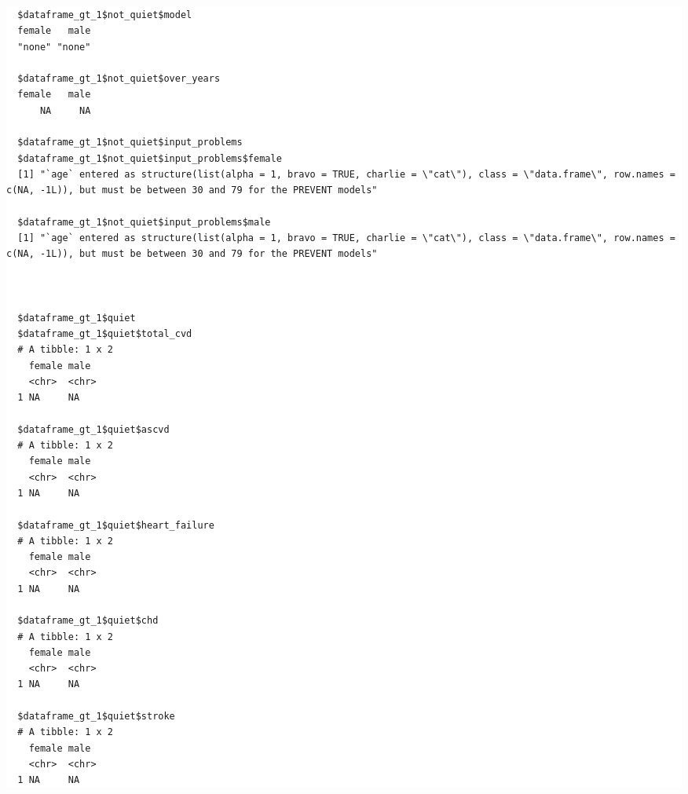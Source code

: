       $dataframe_gt_1$not_quiet$model
      female   male 
      "none" "none" 
      
      $dataframe_gt_1$not_quiet$over_years
      female   male 
          NA     NA 
      
      $dataframe_gt_1$not_quiet$input_problems
      $dataframe_gt_1$not_quiet$input_problems$female
      [1] "`age` entered as structure(list(alpha = 1, bravo = TRUE, charlie = \"cat\"), class = \"data.frame\", row.names = c(NA, -1L)), but must be between 30 and 79 for the PREVENT models"
      
      $dataframe_gt_1$not_quiet$input_problems$male
      [1] "`age` entered as structure(list(alpha = 1, bravo = TRUE, charlie = \"cat\"), class = \"data.frame\", row.names = c(NA, -1L)), but must be between 30 and 79 for the PREVENT models"
      
      
      
      $dataframe_gt_1$quiet
      $dataframe_gt_1$quiet$total_cvd
      # A tibble: 1 x 2
        female male 
        <chr>  <chr>
      1 NA     NA   
      
      $dataframe_gt_1$quiet$ascvd
      # A tibble: 1 x 2
        female male 
        <chr>  <chr>
      1 NA     NA   
      
      $dataframe_gt_1$quiet$heart_failure
      # A tibble: 1 x 2
        female male 
        <chr>  <chr>
      1 NA     NA   
      
      $dataframe_gt_1$quiet$chd
      # A tibble: 1 x 2
        female male 
        <chr>  <chr>
      1 NA     NA   
      
      $dataframe_gt_1$quiet$stroke
      # A tibble: 1 x 2
        female male 
        <chr>  <chr>
      1 NA     NA   
      